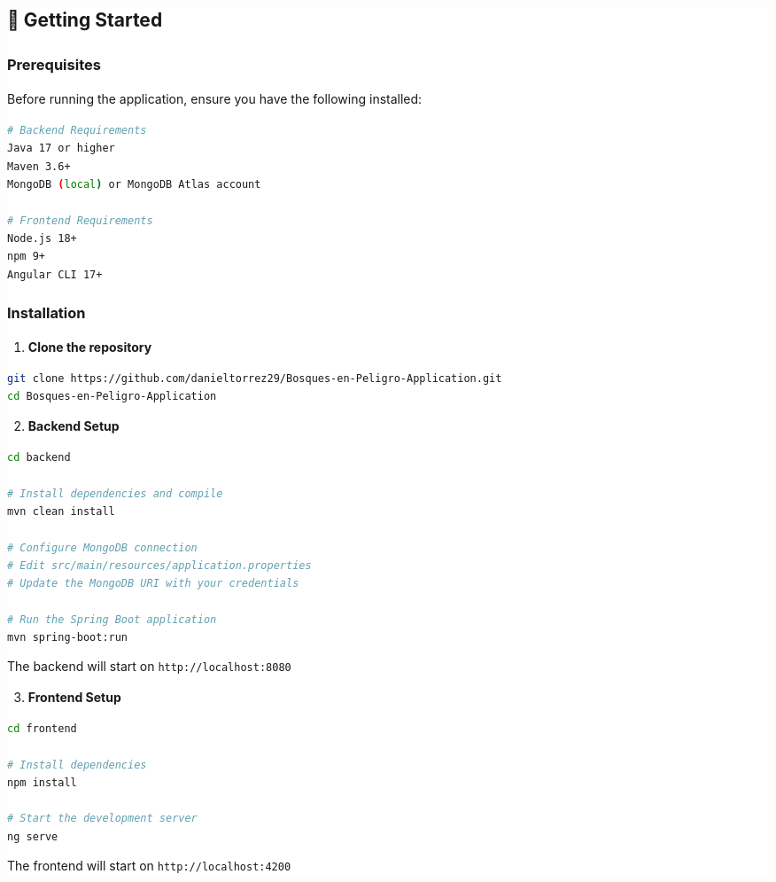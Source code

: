 ## 🏁 Getting Started <a name = "getting_started"></a>

### Prerequisites

Before running the application, ensure you have the following installed:

```bash
# Backend Requirements
Java 17 or higher
Maven 3.6+
MongoDB (local) or MongoDB Atlas account

# Frontend Requirements
Node.js 18+
npm 9+
Angular CLI 17+
```

### Installation <a name = "installation"></a>

1. **Clone the repository**
```bash
git clone https://github.com/danieltorrez29/Bosques-en-Peligro-Application.git
cd Bosques-en-Peligro-Application
```

2. **Backend Setup**
```bash
cd backend

# Install dependencies and compile
mvn clean install

# Configure MongoDB connection
# Edit src/main/resources/application.properties
# Update the MongoDB URI with your credentials

# Run the Spring Boot application
mvn spring-boot:run
```
The backend will start on `http://localhost:8080`

3. **Frontend Setup**
```bash
cd frontend

# Install dependencies
npm install

# Start the development server
ng serve
```
The frontend will start on `http://localhost:4200`

